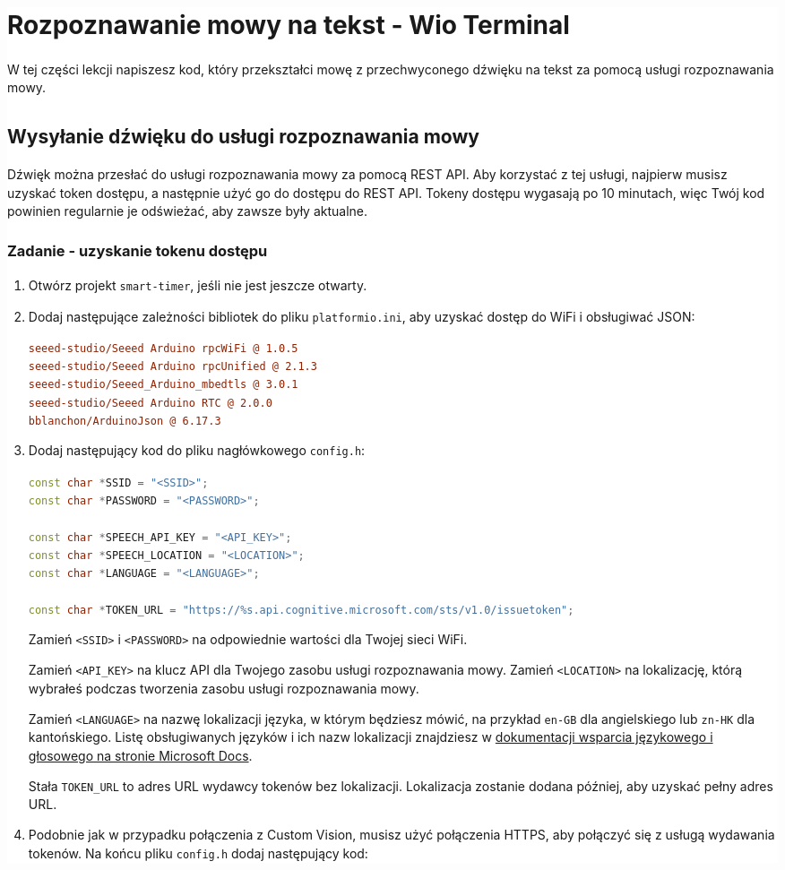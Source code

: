 
# Rozpoznawanie mowy na tekst - Wio Terminal

W tej części lekcji napiszesz kod, który przekształci mowę z przechwyconego dźwięku na tekst za pomocą usługi rozpoznawania mowy.

## Wysyłanie dźwięku do usługi rozpoznawania mowy

Dźwięk można przesłać do usługi rozpoznawania mowy za pomocą REST API. Aby korzystać z tej usługi, najpierw musisz uzyskać token dostępu, a następnie użyć go do dostępu do REST API. Tokeny dostępu wygasają po 10 minutach, więc Twój kod powinien regularnie je odświeżać, aby zawsze były aktualne.

### Zadanie - uzyskanie tokenu dostępu

1. Otwórz projekt `smart-timer`, jeśli nie jest jeszcze otwarty.

1. Dodaj następujące zależności bibliotek do pliku `platformio.ini`, aby uzyskać dostęp do WiFi i obsługiwać JSON:

    ```ini
    seeed-studio/Seeed Arduino rpcWiFi @ 1.0.5
    seeed-studio/Seeed Arduino rpcUnified @ 2.1.3
    seeed-studio/Seeed_Arduino_mbedtls @ 3.0.1
    seeed-studio/Seeed Arduino RTC @ 2.0.0
    bblanchon/ArduinoJson @ 6.17.3
    ```

1. Dodaj następujący kod do pliku nagłówkowego `config.h`:

    ```cpp
    const char *SSID = "<SSID>";
    const char *PASSWORD = "<PASSWORD>";
    
    const char *SPEECH_API_KEY = "<API_KEY>";
    const char *SPEECH_LOCATION = "<LOCATION>";
    const char *LANGUAGE = "<LANGUAGE>";

    const char *TOKEN_URL = "https://%s.api.cognitive.microsoft.com/sts/v1.0/issuetoken";
    ```

    Zamień `<SSID>` i `<PASSWORD>` na odpowiednie wartości dla Twojej sieci WiFi.

    Zamień `<API_KEY>` na klucz API dla Twojego zasobu usługi rozpoznawania mowy. Zamień `<LOCATION>` na lokalizację, którą wybrałeś podczas tworzenia zasobu usługi rozpoznawania mowy.

    Zamień `<LANGUAGE>` na nazwę lokalizacji języka, w którym będziesz mówić, na przykład `en-GB` dla angielskiego lub `zn-HK` dla kantońskiego. Listę obsługiwanych języków i ich nazw lokalizacji znajdziesz w [dokumentacji wsparcia językowego i głosowego na stronie Microsoft Docs](https://docs.microsoft.com/azure/cognitive-services/speech-service/language-support?WT.mc_id=academic-17441-jabenn#speech-to-text).

    Stała `TOKEN_URL` to adres URL wydawcy tokenów bez lokalizacji. Lokalizacja zostanie dodana później, aby uzyskać pełny adres URL.

1. Podobnie jak w przypadku połączenia z Custom Vision, musisz użyć połączenia HTTPS, aby połączyć się z usługą wydawania tokenów. Na końcu pliku `config.h` dodaj następujący kod:
